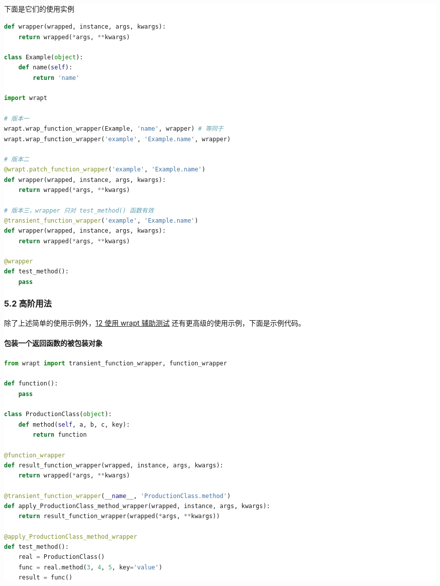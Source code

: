 下面是它们的使用实例

```python
def wrapper(wrapped, instance, args, kwargs):
    return wrapped(*args, **kwargs)

class Example(object):
    def name(self):
        return 'name'

import wrapt

# 版本一
wrapt.wrap_function_wrapper(Example, 'name', wrapper) # 等同于
wrapt.wrap_function_wrapper('example', 'Example.name', wrapper)

# 版本二
@wrapt.patch_function_wrapper('example', 'Example.name')
def wrapper(wrapped, instance, args, kwargs):
    return wrapped(*args, **kwargs)

# 版本三，wrapper 只对 test_method() 函数有效
@transient_function_wrapper('example', 'Example.name')
def wrapper(wrapped, instance, args, kwargs):
    return wrapped(*args, **kwargs)

@wrapper                        
def test_method():
    pass
```

### 5.2 高阶用法
除了上述简单的使用示例外，[12 使用 wrapt 辅助测试](/wrapt/python_decorator_12.md/) 还有更高级的使用示例，下面是示例代码。

#### 包装一个返回函数的被包装对象
```python
from wrapt import transient_function_wrapper, function_wrapper

def function():
    pass

class ProductionClass(object):
    def method(self, a, b, c, key):
        return function

@function_wrapper
def result_function_wrapper(wrapped, instance, args, kwargs):
    return wrapped(*args, **kwargs)

@transient_function_wrapper(__name__, 'ProductionClass.method')
def apply_ProductionClass_method_wrapper(wrapped, instance, args, kwargs):
    return result_function_wrapper(wrapped(*args, **kwargs))

@apply_ProductionClass_method_wrapper
def test_method():
    real = ProductionClass()
    func = real.method(3, 4, 5, key='value')
    result = func()
```

